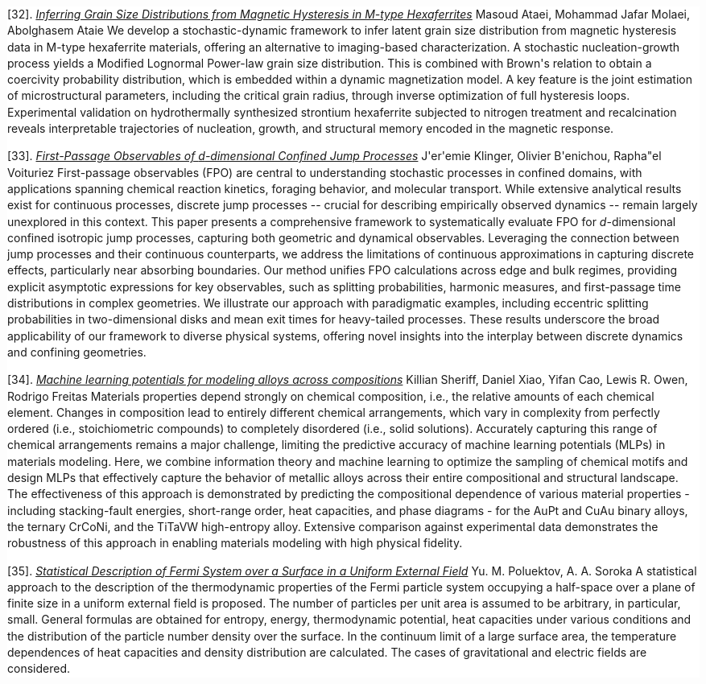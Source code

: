 [32]. [*Inferring Grain Size Distributions from Magnetic Hysteresis in M-type Hexaferrites*](https://arxiv.org/abs/2506.12566 "Inferring Grain Size Distributions from Magnetic Hysteresis in M-type Hexaferrites")
Masoud Ataei, Mohammad Jafar Molaei, Abolghasem Ataie
We develop a stochastic-dynamic framework to infer latent grain size distribution from magnetic hysteresis data in M-type hexaferrite materials, offering an alternative to imaging-based characterization. A stochastic nucleation-growth process yields a Modified Lognormal Power-law grain size distribution. This is combined with Brown's relation to obtain a coercivity probability distribution, which is embedded within a dynamic magnetization model. A key feature is the joint estimation of microstructural parameters, including the critical grain radius, through inverse optimization of full hysteresis loops. Experimental validation on hydrothermally synthesized strontium hexaferrite subjected to nitrogen treatment and recalcination reveals interpretable trajectories of nucleation, growth, and structural memory encoded in the magnetic response.

[33]. [*First-Passage Observables of $d$-dimensional Confined Jump Processes*](https://arxiv.org/abs/2506.12581 "First-Passage Observables of $d$-dimensional Confined Jump Processes")
J\'er\'emie Klinger, Olivier B\'enichou, Rapha\"el Voituriez
First-passage observables (FPO) are central to understanding stochastic processes in confined domains, with applications spanning chemical reaction kinetics, foraging behavior, and molecular transport. While extensive analytical results exist for continuous processes, discrete jump processes -- crucial for describing empirically observed dynamics -- remain largely unexplored in this context. This paper presents a comprehensive framework to systematically evaluate FPO for $d$-dimensional confined isotropic jump processes, capturing both geometric and dynamical observables. Leveraging the connection between jump processes and their continuous counterparts, we address the limitations of continuous approximations in capturing discrete effects, particularly near absorbing boundaries. Our method unifies FPO calculations across edge and bulk regimes, providing explicit asymptotic expressions for key observables, such as splitting probabilities, harmonic measures, and first-passage time distributions in complex geometries. We illustrate our approach with paradigmatic examples, including eccentric splitting probabilities in two-dimensional disks and mean exit times for heavy-tailed processes. These results underscore the broad applicability of our framework to diverse physical systems, offering novel insights into the interplay between discrete dynamics and confining geometries.

[34]. [*Machine learning potentials for modeling alloys across compositions*](https://arxiv.org/abs/2506.12592 "Machine learning potentials for modeling alloys across compositions")
Killian Sheriff, Daniel Xiao, Yifan Cao, Lewis R. Owen, Rodrigo Freitas
Materials properties depend strongly on chemical composition, i.e., the relative amounts of each chemical element. Changes in composition lead to entirely different chemical arrangements, which vary in complexity from perfectly ordered (i.e., stoichiometric compounds) to completely disordered (i.e., solid solutions). Accurately capturing this range of chemical arrangements remains a major challenge, limiting the predictive accuracy of machine learning potentials (MLPs) in materials modeling. Here, we combine information theory and machine learning to optimize the sampling of chemical motifs and design MLPs that effectively capture the behavior of metallic alloys across their entire compositional and structural landscape. The effectiveness of this approach is demonstrated by predicting the compositional dependence of various material properties - including stacking-fault energies, short-range order, heat capacities, and phase diagrams - for the AuPt and CuAu binary alloys, the ternary CrCoNi, and the TiTaVW high-entropy alloy. Extensive comparison against experimental data demonstrates the robustness of this approach in enabling materials modeling with high physical fidelity.

[35]. [*Statistical Description of Fermi System over a Surface in a Uniform External Field*](https://arxiv.org/abs/2506.12608 "Statistical Description of Fermi System over a Surface in a Uniform External Field")
Yu. M. Poluektov, A. A. Soroka
A statistical approach to the description of the thermodynamic properties of the Fermi particle system occupying a half-space over a plane of finite size in a uniform external field is proposed. The number of particles per unit area is assumed to be arbitrary, in particular, small. General formulas are obtained for entropy, energy, thermodynamic potential, heat capacities under various conditions and the distribution of the particle number density over the surface. In the continuum limit of a large surface area, the temperature dependences of heat capacities and density distribution are calculated. The cases of gravitational and electric fields are considered.

